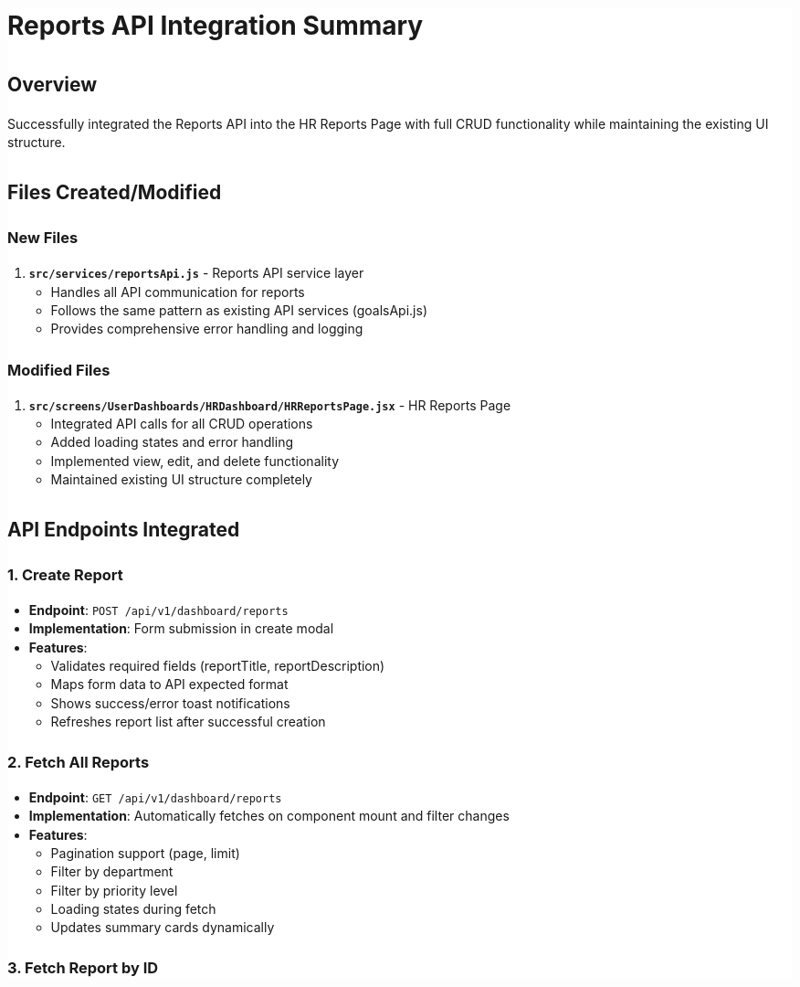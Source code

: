 # Reports API Integration Summary

## Overview

Successfully integrated the Reports API into the HR Reports Page with full CRUD functionality while maintaining the existing UI structure.

## Files Created/Modified

### New Files

1. **`src/services/reportsApi.js`** - Reports API service layer
   - Handles all API communication for reports
   - Follows the same pattern as existing API services (goalsApi.js)
   - Provides comprehensive error handling and logging

### Modified Files

1. **`src/screens/UserDashboards/HRDashboard/HRReportsPage.jsx`** - HR Reports Page
   - Integrated API calls for all CRUD operations
   - Added loading states and error handling
   - Implemented view, edit, and delete functionality
   - Maintained existing UI structure completely

## API Endpoints Integrated

### 1. Create Report

- **Endpoint**: `POST /api/v1/dashboard/reports`
- **Implementation**: Form submission in create modal
- **Features**:
  - Validates required fields (reportTitle, reportDescription)
  - Maps form data to API expected format
  - Shows success/error toast notifications
  - Refreshes report list after successful creation

### 2. Fetch All Reports

- **Endpoint**: `GET /api/v1/dashboard/reports`
- **Implementation**: Automatically fetches on component mount and filter changes
- **Features**:
  - Pagination support (page, limit)
  - Filter by department
  - Filter by priority level
  - Loading states during fetch
  - Updates summary cards dynamically

### 3. Fetch Report by ID
